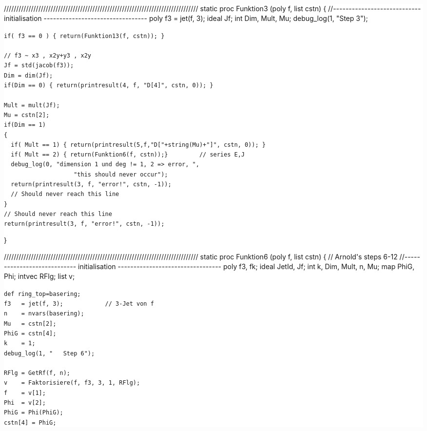 ///////////////////////////////////////////////////////////////////////////////
static proc Funktion3 (poly f, list cstn)
{
//---------------------------- initialisation ---------------------------------
    poly f3 = jet(f, 3);
    ideal Jf;
    int Dim, Mult, Mu;
    debug_log(1, "Step 3");

    if( f3 == 0 ) { return(Funktion13(f, cstn)); }

    // f3 ~ x3 , x2y+y3 , x2y
    Jf = std(jacob(f3));
    Dim = dim(Jf);
    if(Dim == 0) { return(printresult(4, f, "D[4]", cstn, 0)); }

    Mult = mult(Jf);
    Mu = cstn[2];
    if(Dim == 1)
    {
      if( Mult == 1) { return(printresult(5,f,"D["+string(Mu)+"]", cstn, 0)); }
      if( Mult == 2) { return(Funktion6(f, cstn));}         // series E,J
      debug_log(0, "dimension 1 und deg != 1, 2 => error, ",
                        "this should never occur");
      return(printresult(3, f, "error!", cstn, -1));
      // Should never reach this line
    }
    // Should never reach this line
    return(printresult(3, f, "error!", cstn, -1));
}

///////////////////////////////////////////////////////////////////////////////
static proc Funktion6 (poly f, list cstn)
{ // Arnold's steps 6-12
//---------------------------- initialisation ---------------------------------
    poly   f3, fk;
    ideal  JetId, Jf;
    int    k, Dim, Mult, n, Mu;
    map    PhiG, Phi;
    intvec RFlg;
    list   v;

    def ring_top=basering;
    f3   = jet(f, 3);            // 3-Jet von f
    n    = nvars(basering);
    Mu   = cstn[2];
    PhiG = cstn[4];
    k    = 1;
    debug_log(1, "   Step 6");

    RFlg = GetRf(f, n);
    v    = Faktorisiere(f, f3, 3, 1, RFlg);
    f    = v[1];
    Phi  = v[2];
    PhiG = Phi(PhiG);
    cstn[4] = PhiG;

